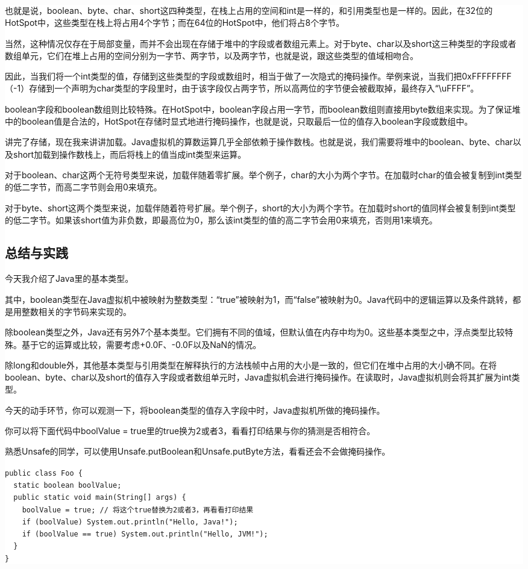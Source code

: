 也就是说，boolean、byte、char、short这四种类型，在栈上占用的空间和int是一样的，和引用类型也是一样的。因此，在32位的HotSpot中，这些类型在栈上将占用4个字节；而在64位的HotSpot中，他们将占8个字节。

当然，这种情况仅存在于局部变量，而并不会出现在存储于堆中的字段或者数组元素上。对于byte、char以及short这三种类型的字段或者数组单元，它们在堆上占用的空间分别为一字节、两字节，以及两字节，也就是说，跟这些类型的值域相吻合。

因此，当我们将一个int类型的值，存储到这些类型的字段或数组时，相当于做了一次隐式的掩码操作。举例来说，当我们把0xFFFFFFFF（-1）存储到一个声明为char类型的字段里时，由于该字段仅占两字节，所以高两位的字节便会被截取掉，最终存入“\\uFFFF”。

boolean字段和boolean数组则比较特殊。在HotSpot中，boolean字段占用一字节，而boolean数组则直接用byte数组来实现。为了保证堆中的boolean值是合法的，HotSpot在存储时显式地进行掩码操作，也就是说，只取最后一位的值存入boolean字段或数组中。

讲完了存储，现在我来讲讲加载。Java虚拟机的算数运算几乎全部依赖于操作数栈。也就是说，我们需要将堆中的boolean、byte、char以及short加载到操作数栈上，而后将栈上的值当成int类型来运算。

对于boolean、char这两个无符号类型来说，加载伴随着零扩展。举个例子，char的大小为两个字节。在加载时char的值会被复制到int类型的低二字节，而高二字节则会用0来填充。

对于byte、short这两个类型来说，加载伴随着符号扩展。举个例子，short的大小为两个字节。在加载时short的值同样会被复制到int类型的低二字节。如果该short值为非负数，即最高位为0，那么该int类型的值的高二字节会用0来填充，否则用1来填充。

## 总结与实践

今天我介绍了Java里的基本类型。

其中，boolean类型在Java虚拟机中被映射为整数类型：“true”被映射为1，而“false”被映射为0。Java代码中的逻辑运算以及条件跳转，都是用整数相关的字节码来实现的。

除boolean类型之外，Java还有另外7个基本类型。它们拥有不同的值域，但默认值在内存中均为0。这些基本类型之中，浮点类型比较特殊。基于它的运算或比较，需要考虑+0.0F、-0.0F以及NaN的情况。

除long和double外，其他基本类型与引用类型在解释执行的方法栈帧中占用的大小是一致的，但它们在堆中占用的大小确不同。在将boolean、byte、char以及short的值存入字段或者数组单元时，Java虚拟机会进行掩码操作。在读取时，Java虚拟机则会将其扩展为int类型。

今天的动手环节，你可以观测一下，将boolean类型的值存入字段中时，Java虚拟机所做的掩码操作。

你可以将下面代码中boolValue = true里的true换为2或者3，看看打印结果与你的猜测是否相符合。

熟悉Unsafe的同学，可以使用Unsafe.putBoolean和Unsafe.putByte方法，看看还会不会做掩码操作。

```
public class Foo {
  static boolean boolValue;
  public static void main(String[] args) {
    boolValue = true; // 将这个true替换为2或者3，再看看打印结果
    if (boolValue) System.out.println("Hello, Java!");
    if (boolValue == true) System.out.println("Hello, JVM!");
  }
}

```
    